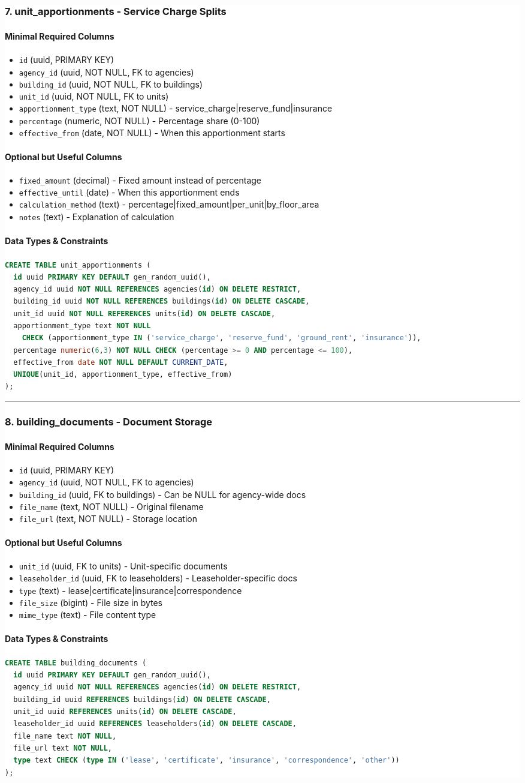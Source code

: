 
### 7. **unit_apportionments** - Service Charge Splits

#### Minimal Required Columns
- `id` (uuid, PRIMARY KEY)
- `agency_id` (uuid, NOT NULL, FK to agencies)
- `building_id` (uuid, NOT NULL, FK to buildings)
- `unit_id` (uuid, NOT NULL, FK to units)
- `apportionment_type` (text, NOT NULL) - service_charge|reserve_fund|insurance
- `percentage` (numeric, NOT NULL) - Percentage share (0-100)
- `effective_from` (date, NOT NULL) - When this apportionment starts

#### Optional but Useful Columns
- `fixed_amount` (decimal) - Fixed amount instead of percentage
- `effective_until` (date) - When this apportionment ends
- `calculation_method` (text) - percentage|fixed_amount|per_unit|by_floor_area
- `notes` (text) - Explanation of calculation

#### Data Types & Constraints
```sql
CREATE TABLE unit_apportionments (
  id uuid PRIMARY KEY DEFAULT gen_random_uuid(),
  agency_id uuid NOT NULL REFERENCES agencies(id) ON DELETE RESTRICT,
  building_id uuid NOT NULL REFERENCES buildings(id) ON DELETE CASCADE,
  unit_id uuid NOT NULL REFERENCES units(id) ON DELETE CASCADE,
  apportionment_type text NOT NULL 
    CHECK (apportionment_type IN ('service_charge', 'reserve_fund', 'ground_rent', 'insurance')),
  percentage numeric(6,3) NOT NULL CHECK (percentage >= 0 AND percentage <= 100),
  effective_from date NOT NULL DEFAULT CURRENT_DATE,
  UNIQUE(unit_id, apportionment_type, effective_from)
);
```

---

### 8. **building_documents** - Document Storage

#### Minimal Required Columns
- `id` (uuid, PRIMARY KEY)
- `agency_id` (uuid, NOT NULL, FK to agencies)
- `building_id` (uuid, FK to buildings) - Can be NULL for agency-wide docs
- `file_name` (text, NOT NULL) - Original filename
- `file_url` (text, NOT NULL) - Storage location

#### Optional but Useful Columns
- `unit_id` (uuid, FK to units) - Unit-specific documents
- `leaseholder_id` (uuid, FK to leaseholders) - Leaseholder-specific docs
- `type` (text) - lease|certificate|insurance|correspondence
- `file_size` (bigint) - File size in bytes
- `mime_type` (text) - File content type

#### Data Types & Constraints
```sql
CREATE TABLE building_documents (
  id uuid PRIMARY KEY DEFAULT gen_random_uuid(),
  agency_id uuid NOT NULL REFERENCES agencies(id) ON DELETE RESTRICT,
  building_id uuid REFERENCES buildings(id) ON DELETE CASCADE,
  unit_id uuid REFERENCES units(id) ON DELETE CASCADE,
  leaseholder_id uuid REFERENCES leaseholders(id) ON DELETE CASCADE,
  file_name text NOT NULL,
  file_url text NOT NULL,
  type text CHECK (type IN ('lease', 'certificate', 'insurance', 'correspondence', 'other'))
);
```
